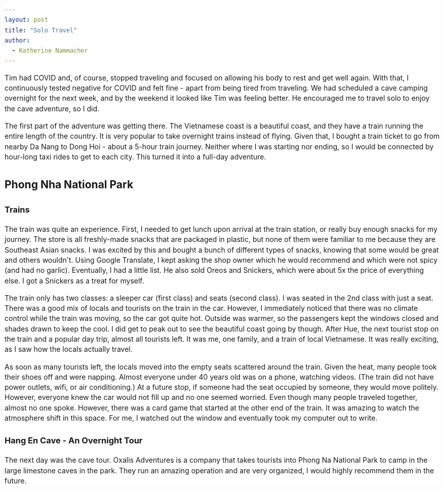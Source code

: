 ```yaml
---
layout: post
title: "Solo Travel"
author:
  - Katherine Nammacher
---
```


Tim had COVID and, of course, stopped traveling and focused on allowing his body to rest and get well again. With that, I continuously tested negative for COVID and felt fine - apart from being tired from traveling. We had scheduled a cave camping overnight for the next week, and by the weekend it looked like Tim was feeling better. He encouraged me to travel solo to enjoy the cave adventure, so I did.

The first part of the adventure was getting there. The Vietnamese coast is a beautiful coast, and they have a train running the entire length of the country. It is very popular to take overnight trains instead of flying. Given that, I bought a train ticket to go from nearby Da Nang to Dong Hoi - about a 5-hour train journey. Neither where I was starting nor ending, so I would be connected by hour-long taxi rides to get to each city. This turned it into a full-day adventure. 

## Phong Nha National Park

### Trains
The train was quite an experience. First, I needed to get lunch upon arrival at the train station, or really buy enough snacks for my journey. The store is all freshly-made snacks that are packaged in plastic, but none of them were familiar to me because they are Southeast Asian snacks. I was excited by this and bought a bunch of different types of snacks, knowing that some would be great and others wouldn't. Using Google Translate, I kept asking the shop owner which he would recommend and which were not spicy (and had no garlic). Eventually, I had a little list. He also sold Oreos and Snickers, which were about 5x the price of everything else. I got a Snickers as a treat for myself.

The train only has two classes: a sleeper car (first class) and seats (second class). I was seated in the 2nd class with just a seat. There was a good mix of locals and tourists on the train in the car. However, I immediately noticed that there was no climate control while the train was moving, so the car got quite hot. Outside was warmer, so the passengers kept the windows closed and shades drawn to keep the cool. I did get to peak out to see the beautiful coast going by though. After Hue, the next tourist stop on the train and a popular day trip, almost all tourists left. It was me, one family, and a train of local Vietnamese. It was really exciting, as I saw how the locals actually travel. 

As soon as many tourists left, the locals moved into the empty seats scattered around the train. Given the heat, many people took their shoes off and were napping. Almost everyone under 40 years old was on a phone, watching videos. (The train did not have power outlets, wifi, or air conditioning.) At a future stop, if someone had the seat occupied by someone, they would move politely. However, everyone knew the car would not fill up and no one seemed worried. Even though many people traveled together, almost no one spoke. However, there was a card game that started at the other end of the train. It was amazing to watch the atmosphere shift in this space. For me, I watched out the window and eventually took my computer out to write. 

### Hang En Cave - An Overnight Tour
The next day was the cave tour. Oxalis Adventures is a company that takes tourists into Phong Na National Park to camp in the large limestone caves in the park. They run an amazing operation and are very organized, I would highly recommend them in the future. 
